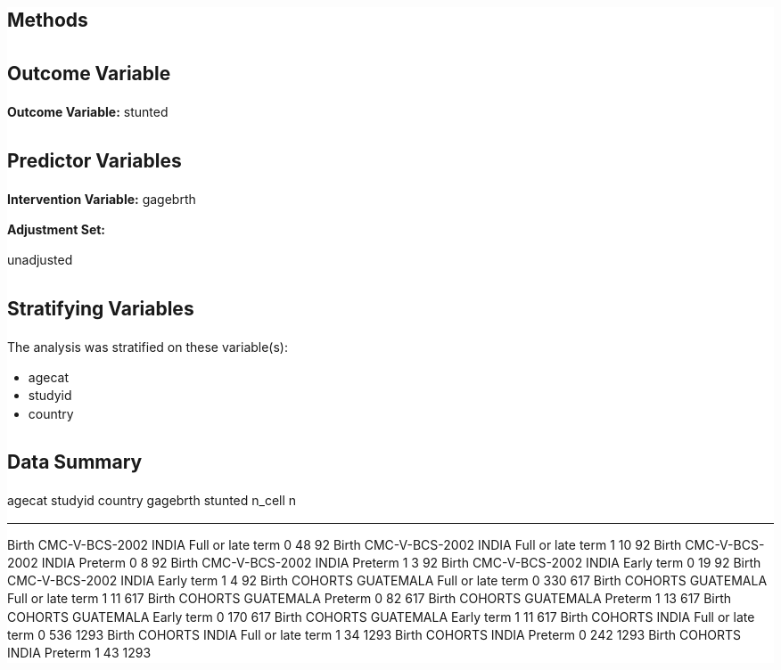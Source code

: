 





## Methods
## Outcome Variable

**Outcome Variable:** stunted

## Predictor Variables

**Intervention Variable:** gagebrth

**Adjustment Set:**

unadjusted

## Stratifying Variables

The analysis was stratified on these variable(s):

* agecat
* studyid
* country

## Data Summary

agecat      studyid          country                        gagebrth             stunted   n_cell       n
----------  ---------------  -----------------------------  ------------------  --------  -------  ------
Birth       CMC-V-BCS-2002   INDIA                          Full or late term          0       48      92
Birth       CMC-V-BCS-2002   INDIA                          Full or late term          1       10      92
Birth       CMC-V-BCS-2002   INDIA                          Preterm                    0        8      92
Birth       CMC-V-BCS-2002   INDIA                          Preterm                    1        3      92
Birth       CMC-V-BCS-2002   INDIA                          Early term                 0       19      92
Birth       CMC-V-BCS-2002   INDIA                          Early term                 1        4      92
Birth       COHORTS          GUATEMALA                      Full or late term          0      330     617
Birth       COHORTS          GUATEMALA                      Full or late term          1       11     617
Birth       COHORTS          GUATEMALA                      Preterm                    0       82     617
Birth       COHORTS          GUATEMALA                      Preterm                    1       13     617
Birth       COHORTS          GUATEMALA                      Early term                 0      170     617
Birth       COHORTS          GUATEMALA                      Early term                 1       11     617
Birth       COHORTS          INDIA                          Full or late term          0      536    1293
Birth       COHORTS          INDIA                          Full or late term          1       34    1293
Birth       COHORTS          INDIA                          Preterm                    0      242    1293
Birth       COHORTS          INDIA                          Preterm                    1       43    1293